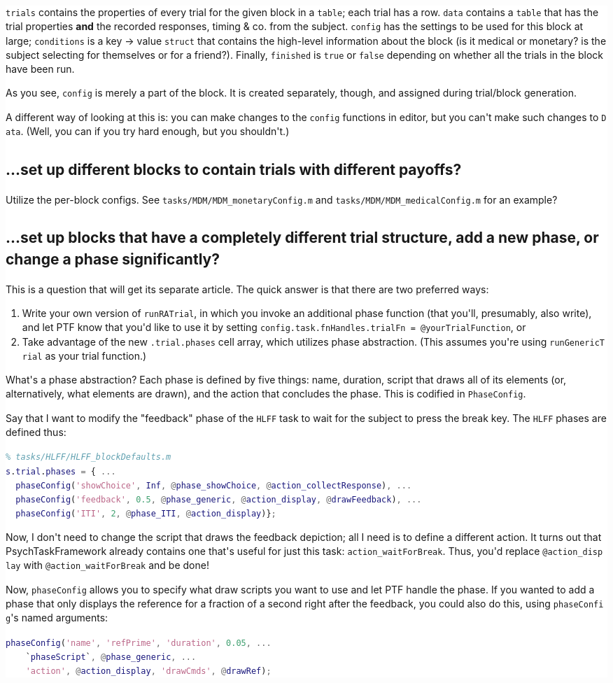 `trials` contains the properties of every trial for the given block in a `table`; each trial has a row. `data` contains a `table` that has the trial properties **and** the recorded responses, timing & co. from the subject. `config` has the settings to be used for this block at large; `conditions` is a key -> value `struct` that contains the high-level information about the block (is it medical or monetary? is the subject selecting for themselves or for a friend?). Finally, `finished` is `true` or `false` depending on whether all the trials in the block have been run.

As you see, `config` is merely a part of the block. It is created separately, though, and assigned during trial/block generation.

A different way of looking at this is: you can make changes to the `config` functions in editor, but you can't make such changes to `Data`. (Well, you can if you try hard enough, but you shouldn't.)

## ...set up different blocks to contain trials with different payoffs?
Utilize the per-block configs. See `tasks/MDM/MDM_monetaryConfig.m` and `tasks/MDM/MDM_medicalConfig.m` for an example?

## ...set up blocks that have a completely different trial structure, add a new phase, or change a phase significantly?
This is a question that will get its separate article. The quick answer is that there are two preferred ways:

1. Write your own version of `runRATrial`, in which you invoke an additional phase function (that you'll, presumably, also write), and let PTF know that you'd like to use it by setting `config.task.fnHandles.trialFn = @yourTrialFunction`, or
2. Take advantage of the new `.trial.phases` cell array, which utilizes phase abstraction. (This assumes you're using `runGenericTrial` as your trial function.)

What's a phase abstraction? Each phase is defined by five things: name, duration, script that draws all of its elements (or, alternatively, what elements are drawn), and the action that concludes the phase. This is codified in `PhaseConfig`.

Say that I want to modify the "feedback" phase of the `HLFF` task to wait for the subject to press the break key. The `HLFF` phases are defined thus:

```matlab
% tasks/HLFF/HLFF_blockDefaults.m
s.trial.phases = { ...
  phaseConfig('showChoice', Inf, @phase_showChoice, @action_collectResponse), ...
  phaseConfig('feedback', 0.5, @phase_generic, @action_display, @drawFeedback), ...
  phaseConfig('ITI', 2, @phase_ITI, @action_display)};
```

Now, I don't need to change the script that draws the feedback depiction; all I need is to define a different action. It turns out that PsychTaskFramework already contains one that's useful for just this task: `action_waitForBreak`. Thus, you'd replace `@action_display` with `@action_waitForBreak` and be done!

Now, `phaseConfig` allows you to specify what draw scripts you want to use and let PTF handle the phase. If you wanted to add a phase that only displays the reference for a fraction of a second right after the feedback, you could also do this, using `phaseConfig`'s named arguments:

```matlab
phaseConfig('name', 'refPrime', 'duration', 0.05, ...
	`phaseScript`, @phase_generic, ...
	'action', @action_display, 'drawCmds', @drawRef);
```
